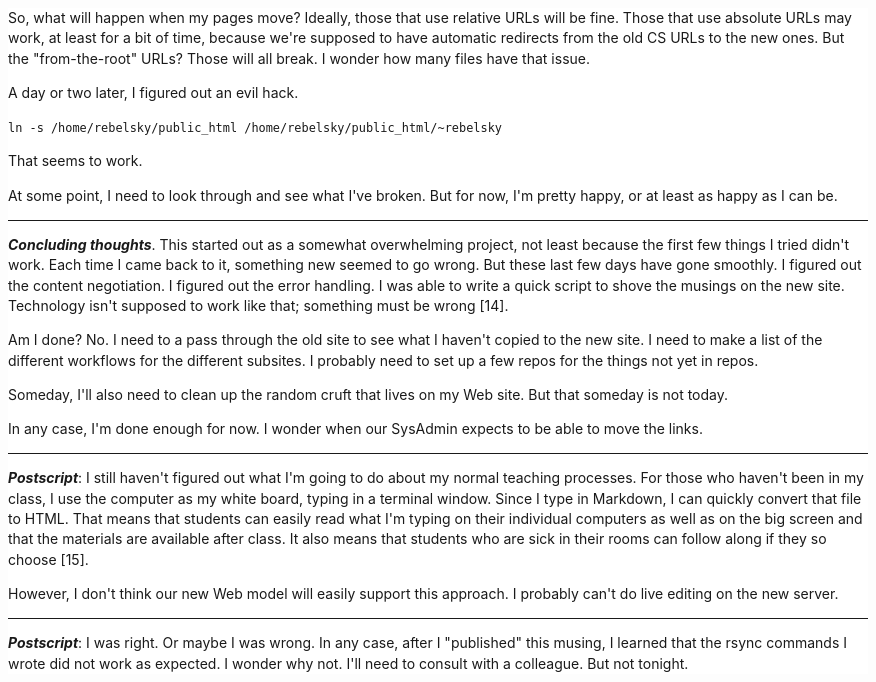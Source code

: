 So, what will happen when my pages move?  Ideally, those that use relative
URLs will be fine.  Those that use absolute URLs may work, at least for
a bit of time, because we're supposed to have automatic redirects from
the old CS URLs to the new ones.  But the "from-the-root" URLs?  Those
will all break.  I wonder how many files have that issue.

A day or two later, I figured out an evil hack.

    ln -s /home/rebelsky/public_html /home/rebelsky/public_html/~rebelsky

That seems to work.

At some point, I need to look through and see what I've broken.  But
for now, I'm pretty happy, or at least as happy as I can be.

---

**_Concluding thoughts_**.  This started out as a somewhat overwhelming
project, not least because the first few things I tried didn't work.  Each
time I came back to it, something new seemed to go wrong.  But these last 
few days have gone smoothly.  I figured out the content negotiation.
I figured out the error handling.  I was able to write a quick script
to shove the musings on the new site.  Technology isn't supposed to
work like that; something must be wrong [14].

Am I done?  No.  I need to a pass through the old site to see what I
haven't copied to the new site.  I need to make a list of the different
workflows for the different subsites.  I probably need to set up a few
repos for the things not yet in repos.

Someday, I'll also need to clean up the random cruft that lives on
my Web site.  But that someday is not today.

In any case, I'm done enough for now.  I wonder when our SysAdmin expects
to be able to move the links.

---

**_Postscript_**: I still haven't figured out what I'm going to do about
my normal teaching processes.  For those who haven't been in my
class, I use the computer as my white board, typing in a terminal
window.  Since I type in Markdown, I can quickly convert that file
to HTML.  That means that students can easily read what I'm typing
on their individual computers as well as on the big screen and that
the materials are available after class.  It also means that students
who are sick in their rooms can follow along if they so choose [15].

However, I don't think our new Web model will easily support this
approach.  I probably can't do live editing on the new server.

---

**_Postscript_**: I was right.  Or maybe I was wrong.  In any case, after
I "published" this musing, I learned that the rsync commands I wrote did
not work as expected.  I wonder why not.  I'll need to consult with
a colleague.  But not tonight.
